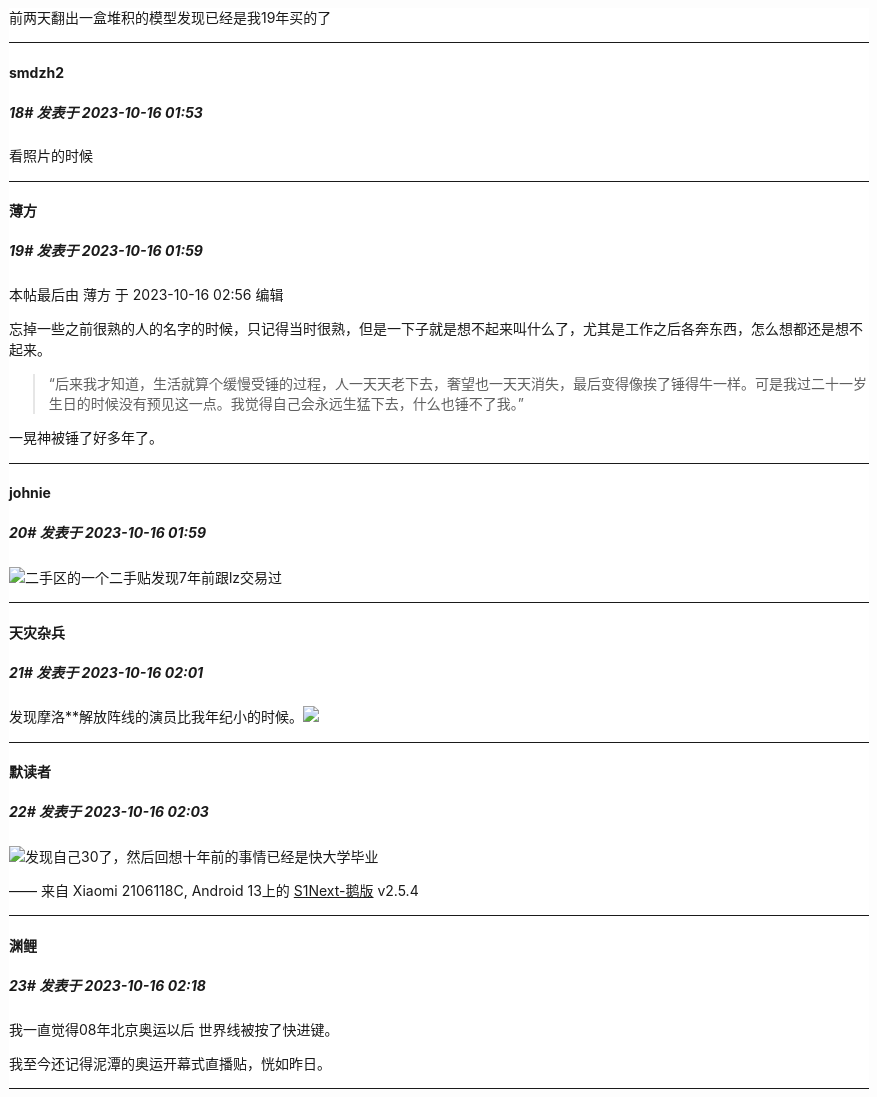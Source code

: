 前两天翻出一盒堆积的模型发现已经是我19年买的了

*****

####  smdzh2  
##### 18#       发表于 2023-10-16 01:53

看照片的时候

*****

####  薄方  
##### 19#       发表于 2023-10-16 01:59

 本帖最后由 薄方 于 2023-10-16 02:56 编辑 

忘掉一些之前很熟的人的名字的时候，只记得当时很熟，但是一下子就是想不起来叫什么了，尤其是工作之后各奔东西，怎么想都还是想不起来。
<blockquote>“后来我才知道，生活就算个缓慢受锤的过程，人一天天老下去，奢望也一天天消失，最后变得像挨了锤得牛一样。可是我过二十一岁生日的时候没有预见这一点。我觉得自己会永远生猛下去，什么也锤不了我。”</blockquote>
一晃神被锤了好多年了。

*****

####  johnie  
##### 20#       发表于 2023-10-16 01:59

<img src="https://static.saraba1st.com/image/smiley/face2017/067.png" referrerpolicy="no-referrer">二手区的一个二手贴发现7年前跟lz交易过

*****

####  天灾杂兵  
##### 21#       发表于 2023-10-16 02:01

发现摩洛**解放阵线的演员比我年纪小的时候。<img src="https://static.saraba1st.com/image/smiley/face2017/050.png" referrerpolicy="no-referrer">

*****

####  默读者  
##### 22#       发表于 2023-10-16 02:03

<img src="https://static.saraba1st.com/image/smiley/face2017/001.png" referrerpolicy="no-referrer">发现自己30了，然后回想十年前的事情已经是快大学毕业

—— 来自 Xiaomi 2106118C, Android 13上的 [S1Next-鹅版](https://github.com/ykrank/S1-Next/releases) v2.5.4

*****

####  渊鲤  
##### 23#       发表于 2023-10-16 02:18

我一直觉得08年北京奥运以后 世界线被按了快进键。

我至今还记得泥潭的奥运开幕式直播贴，恍如昨日。

*****
